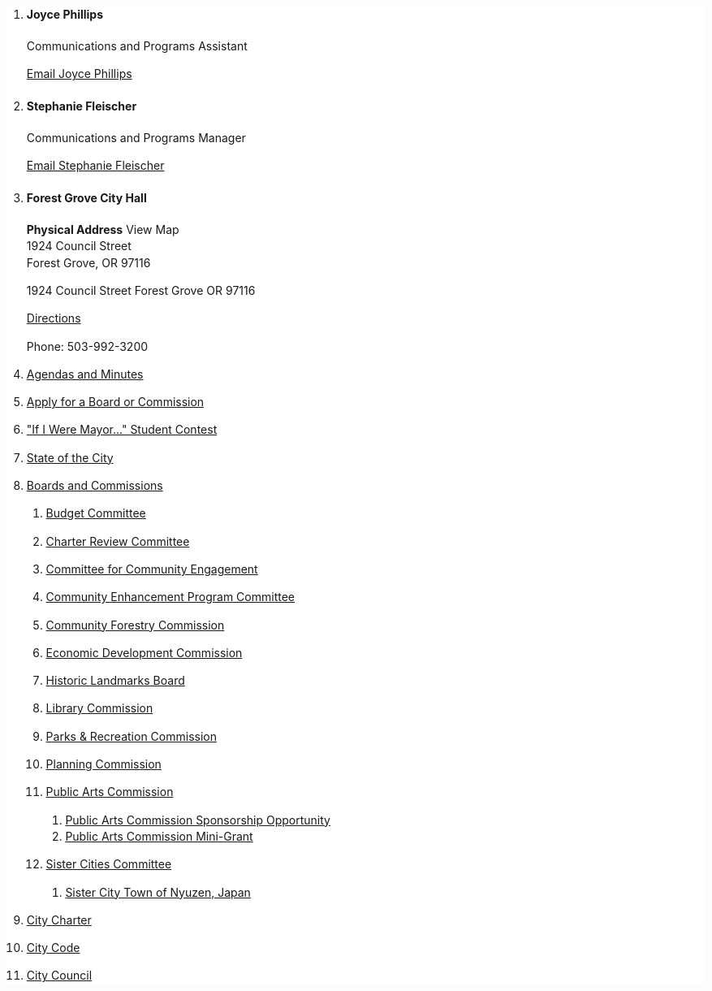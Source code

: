 1. #### Joyce Phillips
   
   Communications and Programs Assistant
   
   [Email Joyce Phillips](mailto:jphillips@forestgrove-or.gov)
2. #### Stephanie Fleischer
   
   Communications and Programs Manager
   
   [Email Stephanie Fleischer](mailto:sfleischer@forestgrove-or.gov)
3. #### Forest Grove City Hall
   
   **Physical Address** View Map  
   1924 Council Street  
   Forest Grove, OR 97116
   
   1924 Council Street Forest Grove OR 97116
   
   [Directions](https://www.google.com/maps/place/1924+Council+Street++Forest+Grove+OR+97116 "Open location on Google Maps")
   
   Phone: 503-992-3200



01. [Agendas and Minutes](https://forestgroveor.portal.civicclerk.com)
02. [Apply for a Board or Commission](https://www.forestgrove-or.gov/353/Apply-for-a-Board-or-Commission)
03. ["If I Were Mayor..." Student Contest](https://www.forestgrove-or.gov/605/If-I-Were-Mayor-Student-Contest)
04. [State of the City](https://www.forestgrove-or.gov/704/State-of-the-City)
05. [Boards and Commissions](https://www.forestgrove-or.gov/352/Boards-and-Commissions)
    
    01. [Budget Committee](https://www.forestgrove-or.gov/354/Budget-Committee)
    02. [Charter Review Committee](https://www.forestgrove-or.gov/355/Charter-Review-Committee)
    03. [Committee for Community Engagement](https://www.forestgrove-or.gov/356/Committee-for-Community-Engagement)
    04. [Community Enhancement Program Committee](https://www.forestgrove-or.gov/357/Community-Enhancement-Program-Committee)
    05. [Community Forestry Commission](https://www.forestgrove-or.gov/360/Community-Forestry-Commission)
    06. [Economic Development Commission](https://www.forestgrove-or.gov/485/Economic-Development-Commission)
    07. [Historic Landmarks Board](https://www.forestgrove-or.gov/361/Historic-Landmarks-Board)
    08. [Library Commission](https://www.forestgrove-or.gov/366/Library-Commission)
    09. [Parks &amp; Recreation Commission](https://www.forestgrove-or.gov/367/Parks-Recreation-Commission)
    10. [Planning Commission](https://www.forestgrove-or.gov/368/Planning-Commission)
    11. [Public Arts Commission](https://www.forestgrove-or.gov/369/Public-Arts-Commission)
        
        1. [Public Arts Commission Sponsorship Opportunity](https://www.forestgrove-or.gov/665/Public-Arts-Commission-Sponsorship-Oppor)
        2. [Public Arts Commission Mini-Grant](https://www.forestgrove-or.gov/666/Public-Arts-Commission-Mini-Grant)
    12. [Sister Cities Committee](https://www.forestgrove-or.gov/374/Sister-Cities-Committee)
        
        1. [Sister City Town of Nyuzen, Japan](https://www.forestgrove-or.gov/375/Sister-City-Town-of-Nyuzen-Japan)
06. [City Charter](https://codelibrary.amlegal.com/codes/forestgrove/latest/forestgrove_or/0-0-0-6)
07. [City Code](https://www.forestgrove-or.gov/487/City-Code)
08. [City Council](https://www.forestgrove-or.gov/365/City-Council)
    